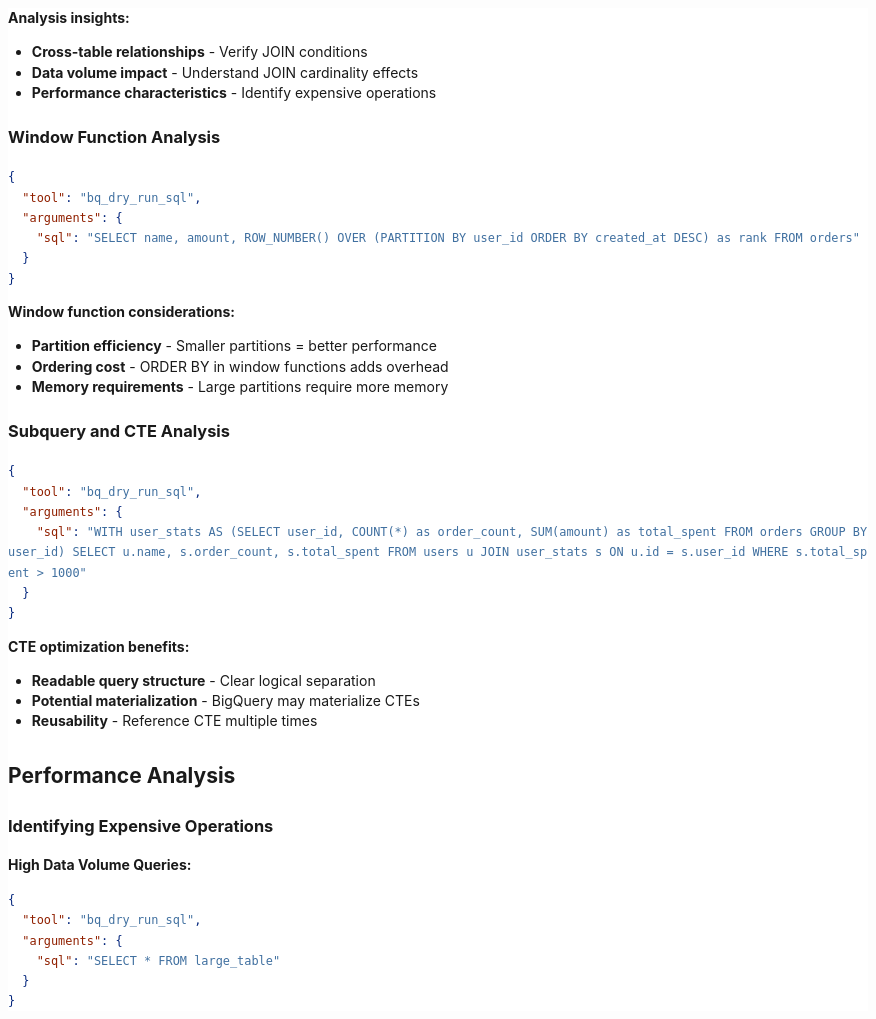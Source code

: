 **Analysis insights:**
- **Cross-table relationships** - Verify JOIN conditions
- **Data volume impact** - Understand JOIN cardinality effects
- **Performance characteristics** - Identify expensive operations

### Window Function Analysis

```json
{
  "tool": "bq_dry_run_sql", 
  "arguments": {
    "sql": "SELECT name, amount, ROW_NUMBER() OVER (PARTITION BY user_id ORDER BY created_at DESC) as rank FROM orders"
  }
}
```

**Window function considerations:**
- **Partition efficiency** - Smaller partitions = better performance
- **Ordering cost** - ORDER BY in window functions adds overhead
- **Memory requirements** - Large partitions require more memory

### Subquery and CTE Analysis

```json
{
  "tool": "bq_dry_run_sql",
  "arguments": {
    "sql": "WITH user_stats AS (SELECT user_id, COUNT(*) as order_count, SUM(amount) as total_spent FROM orders GROUP BY user_id) SELECT u.name, s.order_count, s.total_spent FROM users u JOIN user_stats s ON u.id = s.user_id WHERE s.total_spent > 1000"
  }
}
```

**CTE optimization benefits:**
- **Readable query structure** - Clear logical separation
- **Potential materialization** - BigQuery may materialize CTEs
- **Reusability** - Reference CTE multiple times

## Performance Analysis

### Identifying Expensive Operations

**High Data Volume Queries:**
```json
{
  "tool": "bq_dry_run_sql",
  "arguments": {
    "sql": "SELECT * FROM large_table"
  }
}
```
